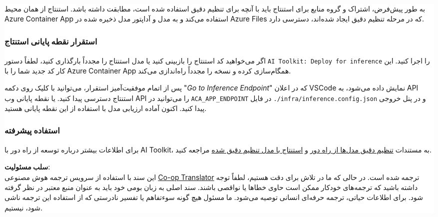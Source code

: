 به طور پیش‌فرض، اشتراک و گروه منابع برای استنتاج باید با آنچه برای تنظیم دقیق استفاده شده است، مطابقت داشته باشد. استنتاج از همان محیط Azure Container App استفاده می‌کند و به مدل و آداپتور مدل ذخیره شده در Azure Files که در مرحله تنظیم دقیق ایجاد شده‌اند، دسترسی دارد.

### استقرار نقطه پایانی استنتاج
اگر می‌خواهید کد استنتاج را بازبینی کنید یا مدل استنتاج را مجدداً بارگذاری کنید، لطفاً دستور `AI Toolkit: Deploy for inference` را اجرا کنید. این کار کد جدید شما را با Azure Container App همگام‌سازی کرده و نسخه را مجدداً راه‌اندازی می‌کند.

پس از اتمام موفقیت‌آمیز استقرار، می‌توانید با کلیک روی دکمه "*Go to Inference Endpoint*" که در اعلان VSCode نمایش داده می‌شود، به API استنتاج دسترسی پیدا کنید. یا نقطه پایانی وب API را می‌توانید در `ACA_APP_ENDPOINT` در فایل `./infra/inference.config.json` و در پنل خروجی پیدا کنید. اکنون آماده ارزیابی مدل با استفاده از این نقطه پایانی هستید.

### استفاده پیشرفته
برای اطلاعات بیشتر درباره توسعه از راه دور با AI Toolkit، به مستندات [تنظیم دقیق مدل‌ها از راه دور](https://aka.ms/ai-toolkit/remote-provision) و [استنتاج با مدل تنظیم دقیق شده](https://aka.ms/ai-toolkit/remote-inference) مراجعه کنید.

**سلب مسئولیت**:  
این سند با استفاده از سرویس ترجمه هوش مصنوعی [Co-op Translator](https://github.com/Azure/co-op-translator) ترجمه شده است. در حالی که ما در تلاش برای دقت هستیم، لطفاً توجه داشته باشید که ترجمه‌های خودکار ممکن است حاوی خطاها یا نواقصی باشند. سند اصلی به زبان بومی خود باید به عنوان منبع معتبر در نظر گرفته شود. برای اطلاعات حیاتی، ترجمه حرفه‌ای انسانی توصیه می‌شود. ما مسئول هیچ گونه سوءتفاهم یا تفسیر نادرستی که از استفاده این ترجمه ناشی شود، نیستیم.